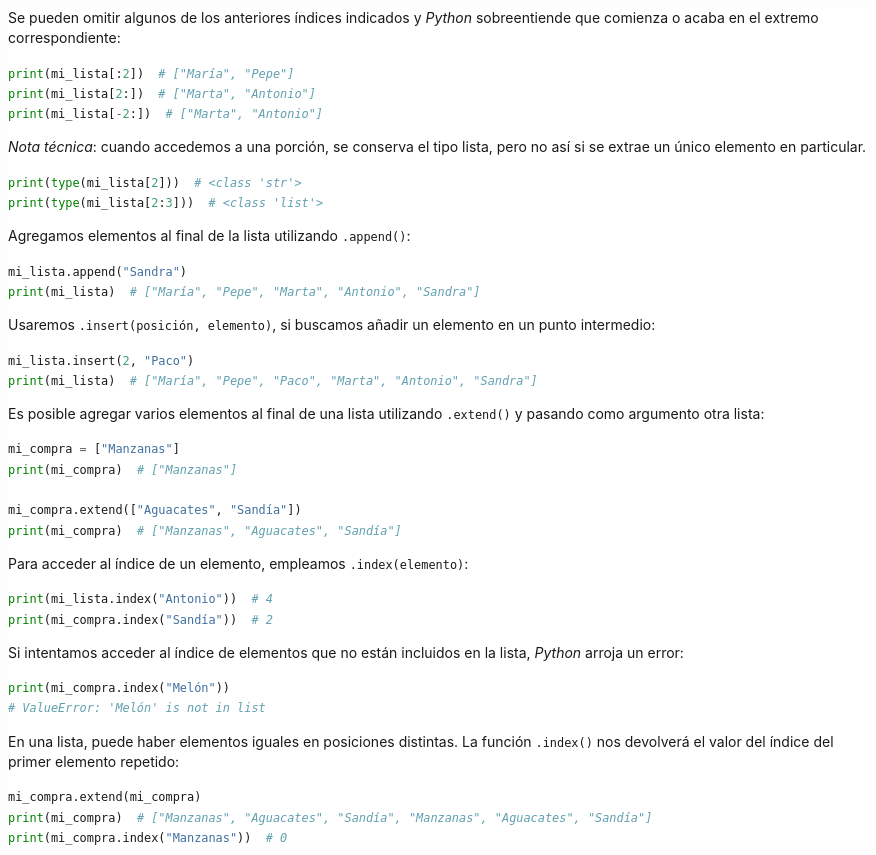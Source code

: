 Se pueden omitir algunos de los anteriores índices indicados y *Python* sobreentiende que comienza o acaba en el extremo correspondiente:

```python
print(mi_lista[:2])  # ["María", "Pepe"]
print(mi_lista[2:])  # ["Marta", "Antonio"]
print(mi_lista[-2:])  # ["Marta", "Antonio"]
```

*Nota técnica*: cuando accedemos a una porción, se conserva el tipo lista, pero no así si se extrae un único elemento en particular.

```python
print(type(mi_lista[2]))  # <class 'str'>
print(type(mi_lista[2:3]))  # <class 'list'>
```

Agregamos elementos al final de la lista utilizando `.append()`:

```python
mi_lista.append("Sandra")
print(mi_lista)  # ["María", "Pepe", "Marta", "Antonio", "Sandra"]
```

Usaremos `.insert(posición, elemento)`, si buscamos añadir un elemento en un punto intermedio:

```python
mi_lista.insert(2, "Paco")
print(mi_lista)  # ["María", "Pepe", "Paco", "Marta", "Antonio", "Sandra"]
```

Es posible agregar varios elementos al final de una lista utilizando `.extend()` y pasando como argumento otra lista:

```python
mi_compra = ["Manzanas"]
print(mi_compra)  # ["Manzanas"]

mi_compra.extend(["Aguacates", "Sandía"])
print(mi_compra)  # ["Manzanas", "Aguacates", "Sandía"]
```

Para acceder al índice de un elemento, empleamos `.index(elemento)`:

```python
print(mi_lista.index("Antonio"))  # 4
print(mi_compra.index("Sandía"))  # 2
```

Si intentamos acceder al índice de elementos que no están incluidos en la lista, *Python* arroja un error:

```python
print(mi_compra.index("Melón"))
# ValueError: 'Melón' is not in list
```

En una lista, puede haber elementos iguales en posiciones distintas. La función `.index()` nos devolverá el valor del índice del primer elemento repetido:

```python
mi_compra.extend(mi_compra)
print(mi_compra)  # ["Manzanas", "Aguacates", "Sandía", "Manzanas", "Aguacates", "Sandía"]
print(mi_compra.index("Manzanas"))  # 0
```
